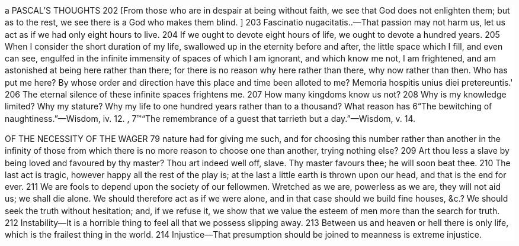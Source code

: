 a PASCAL’S THOUGHTS 202 [From those who are in despair at being without faith, we see that God does not enlighten them; but as to the rest, we see there is a God who makes them blind. ] 203 Fascinatio nugacitatis..—That passion may not harm us, let us act as if we had only eight hours to live. 204 If we ought to devote eight hours of life, we ought to devote a hundred years. 205 When I consider the short duration of my life, swallowed up in the eternity before and after, the little space which I fill, and even can see, engulfed in the infinite immensity of spaces of which I am ignorant, and which know me not, I am frightened, and am astonished at being here rather than there; for there is no reason why here rather than there, why now rather than then. Who has put me here? By whose order and direction have this place and time been alloted to me? Memoria hospitis unius diei pretereuntis.' 206 The eternal silence of these infinite spaces frightens me. 207 How many kingdoms know us not? 208 Why is my knowledge limited? Why my stature? Why my life to one hundred years rather than to a thousand? What reason has 6“The bewitching of naughtiness.”—Wisdom, iv. 12. , 7™“The remembrance of a guest that tarrieth but a day.”—Wisdom, v. 14.

OF THE NECESSITY OF THE WAGER 79 nature had for giving me such, and for choosing this number rather than another in the infinity of those from which there is no more reason to choose one than another, trying nothing else? 209 Art thou less a slave by being loved and favoured by thy master? Thou art indeed well off, slave. Thy master favours thee; he will soon beat thee. 210 The last act is tragic, however happy all the rest of the play is; at the last a little earth is thrown upon our head, and that is the end for ever. 211 We are fools to depend upon the society of our fellowmen. Wretched as we are, powerless as we are, they will not aid us; we shall die alone. We should therefore act as if we were alone, and in that case should we build fine houses, &c.? We should seek the truth without hesitation; and, if we refuse it, we show that we value the esteem of men more than the search for truth. 212 Instability—It is a horrible thing to feel all that we possess slipping away. 213 Between us and heaven or hell there is only life, which is the frailest thing in the world. 214 Injustice—That presumption should be joined to meanness is extreme injustice.

